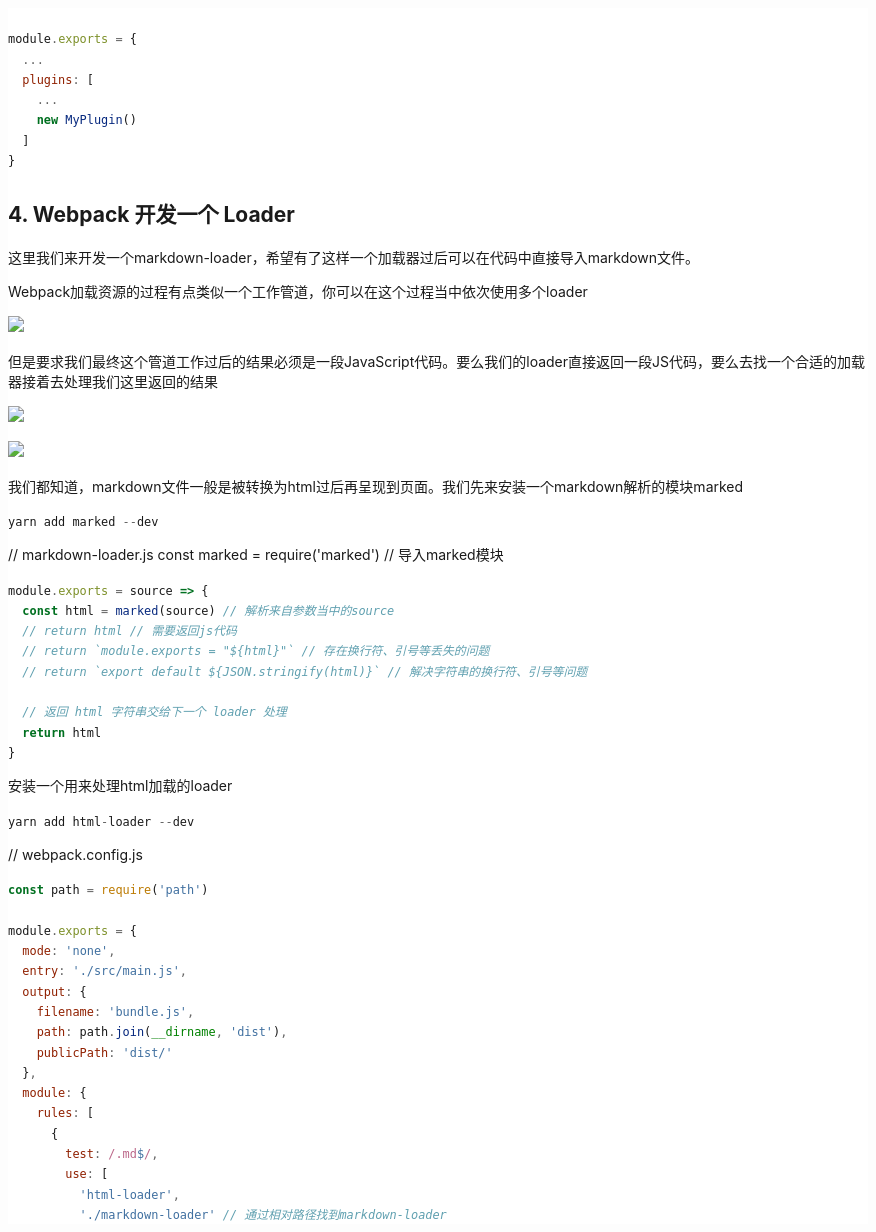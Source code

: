 ```js

module.exports = {
  ...
  plugins: [
    ...
    new MyPlugin()
  ]
}
```


## 4. Webpack 开发一个 Loader
这里我们来开发一个markdown-loader，希望有了这样一个加载器过后可以在代码中直接导入markdown文件。

Webpack加载资源的过程有点类似一个工作管道，你可以在这个过程当中依次使用多个loader 

 ![](/images/web41.png)   

 但是要求我们最终这个管道工作过后的结果必须是一段JavaScript代码。要么我们的loader直接返回一段JS代码，要么去找一个合适的加载器接着去处理我们这里返回的结果

 ![](/images/web42.png) 

 ![](/images/web43.png) 
 
  我们都知道，markdown文件一般是被转换为html过后再呈现到页面。我们先来安装一个markdown解析的模块marked
```js
yarn add marked --dev
```
// markdown-loader.js
const marked = require('marked') // 导入marked模块
```js
module.exports = source => {
  const html = marked(source) // 解析来自参数当中的source
  // return html // 需要返回js代码
  // return `module.exports = "${html}"` // 存在换行符、引号等丢失的问题
  // return `export default ${JSON.stringify(html)}` // 解决字符串的换行符、引号等问题

  // 返回 html 字符串交给下一个 loader 处理
  return html
}
```
安装一个用来处理html加载的loader
```js
yarn add html-loader --dev
```
// webpack.config.js

```js
const path = require('path')

module.exports = {
  mode: 'none',
  entry: './src/main.js',
  output: {
    filename: 'bundle.js',
    path: path.join(__dirname, 'dist'),
    publicPath: 'dist/'
  },
  module: {
    rules: [
      {
        test: /.md$/,
        use: [
          'html-loader',
          './markdown-loader' // 通过相对路径找到markdown-loader
```